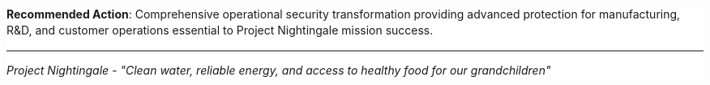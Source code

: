 **Recommended Action**: Comprehensive operational security transformation providing advanced protection for manufacturing, R&D, and customer operations essential to Project Nightingale mission success.

---

*Project Nightingale - "Clean water, reliable energy, and access to healthy food for our grandchildren"*